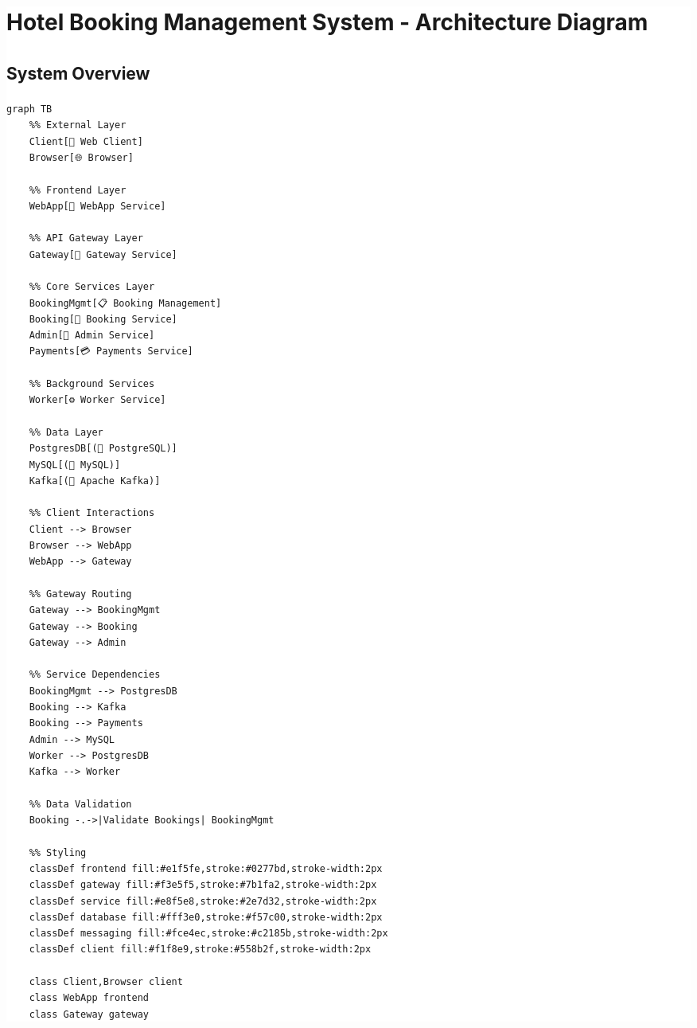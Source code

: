 # Hotel Booking Management System - Architecture Diagram

## System Overview

```mermaid
graph TB
    %% External Layer
    Client[👤 Web Client]
    Browser[🌐 Browser]

    %% Frontend Layer
    WebApp[📱 WebApp Service]

    %% API Gateway Layer
    Gateway[🚪 Gateway Service]

    %% Core Services Layer
    BookingMgmt[📋 Booking Management]
    Booking[🏨 Booking Service]
    Admin[👔 Admin Service]
    Payments[💳 Payments Service]

    %% Background Services
    Worker[⚙️ Worker Service]

    %% Data Layer
    PostgresDB[(🐘 PostgreSQL)]
    MySQL[(🐬 MySQL)]
    Kafka[(📨 Apache Kafka)]

    %% Client Interactions
    Client --> Browser
    Browser --> WebApp
    WebApp --> Gateway

    %% Gateway Routing
    Gateway --> BookingMgmt
    Gateway --> Booking
    Gateway --> Admin

    %% Service Dependencies
    BookingMgmt --> PostgresDB
    Booking --> Kafka
    Booking --> Payments
    Admin --> MySQL
    Worker --> PostgresDB
    Kafka --> Worker

    %% Data Validation
    Booking -.->|Validate Bookings| BookingMgmt

    %% Styling
    classDef frontend fill:#e1f5fe,stroke:#0277bd,stroke-width:2px
    classDef gateway fill:#f3e5f5,stroke:#7b1fa2,stroke-width:2px
    classDef service fill:#e8f5e8,stroke:#2e7d32,stroke-width:2px
    classDef database fill:#fff3e0,stroke:#f57c00,stroke-width:2px
    classDef messaging fill:#fce4ec,stroke:#c2185b,stroke-width:2px
    classDef client fill:#f1f8e9,stroke:#558b2f,stroke-width:2px

    class Client,Browser client
    class WebApp frontend
    class Gateway gateway
```